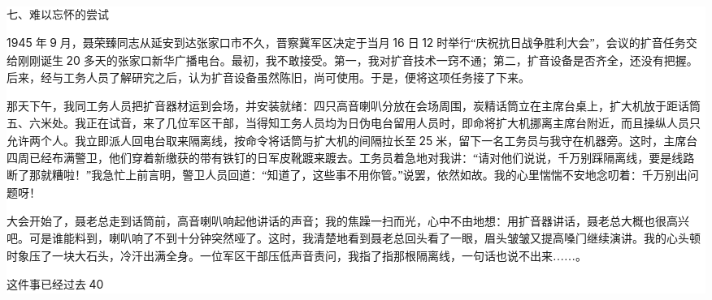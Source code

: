  <p class="MsoNormal">
  <span lang="ZH-CN" style='font-family:宋体;mso-ascii-font-family:
"Times New Roman"'>
   七、难以忘怀的尝试
  </span>
  <o:p>
  </o:p>
 </p>
 <p class="MsoNormal">
  1945
  <span lang="ZH-CN" style='font-family:宋体;mso-ascii-font-family:
"Times New Roman"'>
   年
  </span>
  9
  <span lang="ZH-CN" style='font-family:宋体;mso-ascii-font-family:
"Times New Roman"'>
   月，聂荣臻同志从延安到达张家口市不久，晋察冀军区决定于当月
  </span>
  16
  <span lang="ZH-CN" style='font-family:宋体;mso-ascii-font-family:"Times New Roman"'>
   日
  </span>
  12
  <span lang="ZH-CN" style='font-family:宋体;mso-ascii-font-family:"Times New Roman"'>
   时举行“庆祝抗日战争胜利大会”，会议的扩音任务交给刚刚诞生
  </span>
  20
  <span lang="ZH-CN" style='font-family:宋体;mso-ascii-font-family:"Times New Roman"'>
   多天的张家口新华广播电台。最初，我不敢接受。第一，我对扩音技术一窍不通；第二，扩音设备是否齐全，还没有把握。后来，经与工务人员了解研究之后，认为扩音设备虽然陈旧，尚可使用。于是，便将这项任务接了下来。
  </span>
  <o:p>
  </o:p>
 </p>
 <p class="MsoNormal">
  <span lang="ZH-CN" style='font-family:宋体;mso-ascii-font-family:
"Times New Roman"'>
   那天下午，我同工务人员把扩音器材运到会场，并安装就绪：四只高音喇叭分放在会场周围，炭精话筒立在主席台桌上，扩大机放于距话筒五、六米处。我正在试音，来了几位军区干部，当得知工务人员均为日伪电台留用人员时，即命将扩大机挪离主席台附近，而且操纵人员只允许两个人。我立即派人回电台取来隔离线，按命令将话筒与扩大机的间隔拉长至
  </span>
  25
  <span lang="ZH-CN" style='font-family:宋体;mso-ascii-font-family:"Times New Roman"'>
   米，留下一名工务员与我守在机器旁。这时，主席台四周已经布满警卫，他们穿着新缴获的带有铁钉的日军皮靴踱来踱去。工务员着急地对我讲：“请对他们说说，千万别踩隔离线，要是线路断了那就糟啦！”我急忙上前言明，警卫人员回道：“知道了，这些事不用你管。”说罢，依然如故。我的心里惴惴不安地念叨着：千万别出问题呀！
  </span>
  <o:p>
  </o:p>
 </p>
 <p class="MsoNormal">
  <span lang="ZH-CN" style='font-family:宋体;mso-ascii-font-family:
"Times New Roman"'>
   大会开始了，聂老总走到话筒前，高音喇叭响起他讲话的声音；我的焦躁一扫而光，心中不由地想：用扩音器讲话，聂老总大概也很高兴吧。可是谁能料到，喇叭响了不到十分钟突然哑了。这时，我清楚地看到聂老总回头看了一眼，眉头皱皱又提高嗓门继续演讲。我的心头顿时象压了一块大石头，冷汗出满全身。一位军区干部压低声音责问，我指了指那根隔离线，一句话也说不出来……。
  </span>
  <o:p>
  </o:p>
 </p>
 <p class="MsoNormal">
  <span lang="ZH-CN" style='font-family:宋体;mso-ascii-font-family:
"Times New Roman"'>
   这件事已经过去
  </span>
  40